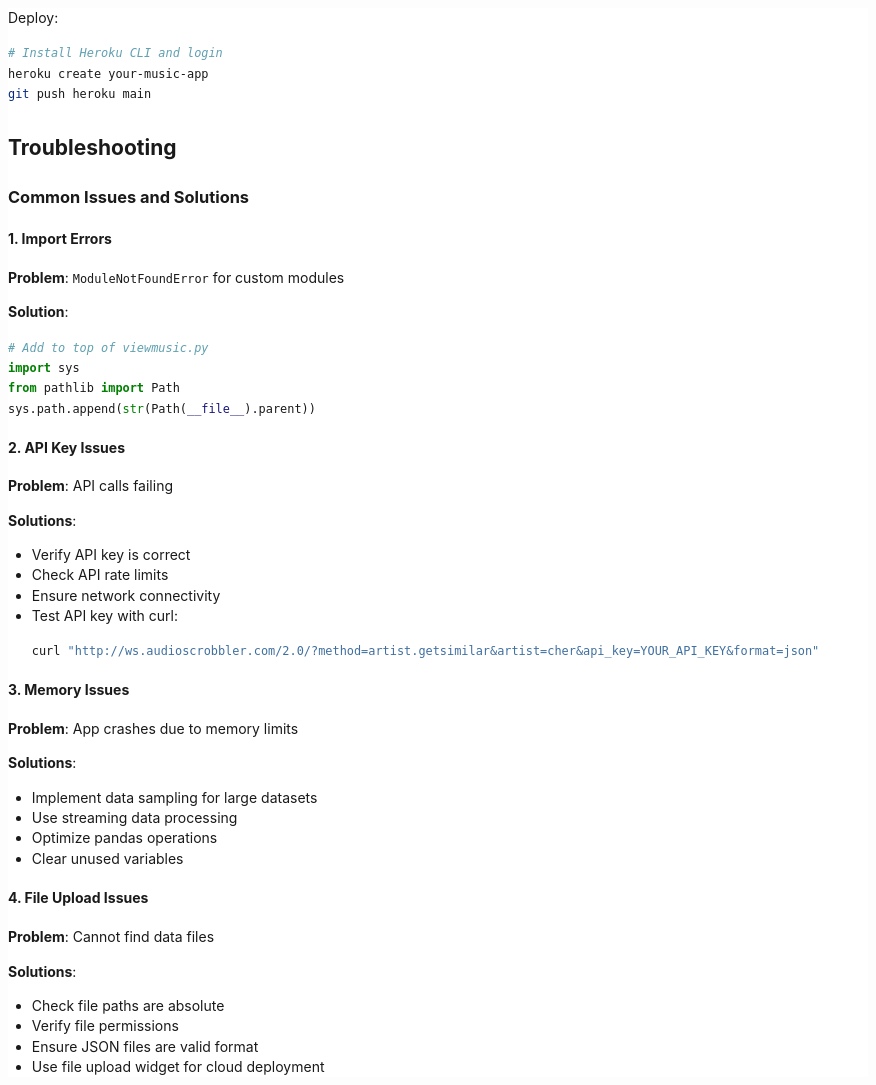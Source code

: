 Deploy:

```bash
# Install Heroku CLI and login
heroku create your-music-app
git push heroku main
```

## Troubleshooting

### Common Issues and Solutions

#### 1. Import Errors

**Problem**: `ModuleNotFoundError` for custom modules

**Solution**:
```python
# Add to top of viewmusic.py
import sys
from pathlib import Path
sys.path.append(str(Path(__file__).parent))
```

#### 2. API Key Issues

**Problem**: API calls failing

**Solutions**:
- Verify API key is correct
- Check API rate limits
- Ensure network connectivity
- Test API key with curl:
  ```bash
  curl "http://ws.audioscrobbler.com/2.0/?method=artist.getsimilar&artist=cher&api_key=YOUR_API_KEY&format=json"
  ```

#### 3. Memory Issues

**Problem**: App crashes due to memory limits

**Solutions**:
- Implement data sampling for large datasets
- Use streaming data processing
- Optimize pandas operations
- Clear unused variables

#### 4. File Upload Issues

**Problem**: Cannot find data files

**Solutions**:
- Check file paths are absolute
- Verify file permissions
- Ensure JSON files are valid format
- Use file upload widget for cloud deployment
